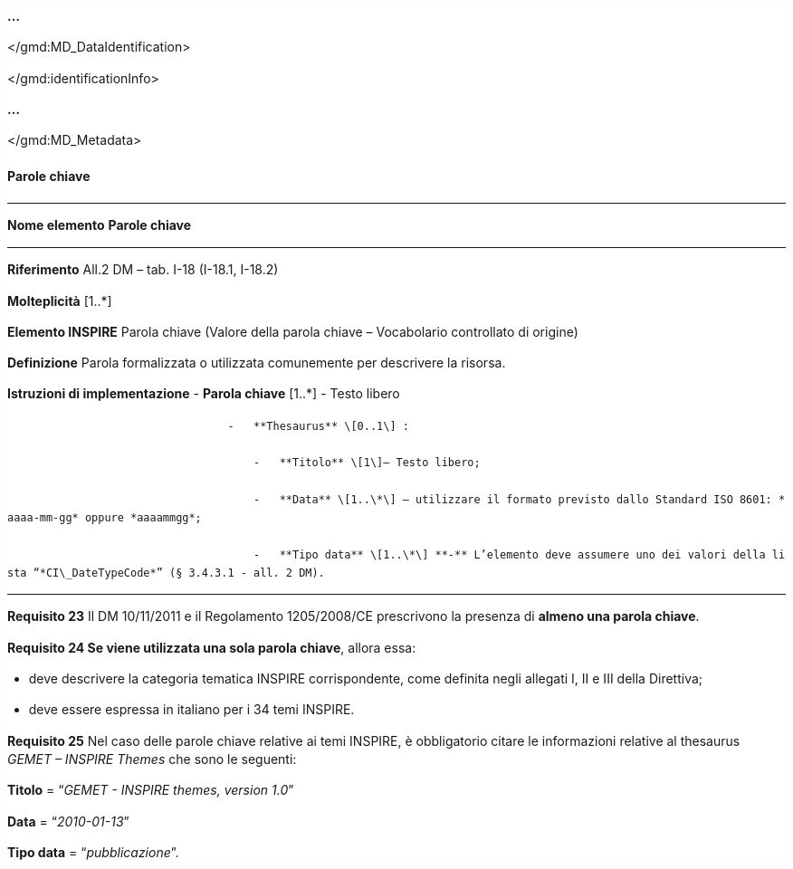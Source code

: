 **…**

&lt;/gmd:MD\_DataIdentification&gt;

&lt;/gmd:identificationInfo&gt;

**…**

&lt;/gmd:MD\_Metadata&gt;

#### Parole chiave

  -----------------------------------------------------------------------------------------------------------------------------------------------------------------------------
  **Nome elemento**                   **Parole chiave**
  ----------------------------------- -----------------------------------------------------------------------------------------------------------------------------------------
  **Riferimento**                     All.2 DM – tab. I-18 (I-18.1, I-18.2)

  **Molteplicità**                    \[1..\*\]

  **Elemento INSPIRE**                Parola chiave (Valore della parola chiave – Vocabolario controllato di origine)

  **Definizione**                     Parola formalizzata o utilizzata comunemente per descrivere la risorsa.

  **Istruzioni di implementazione**   -   **Parola chiave** \[1..\*\] - Testo libero
                                      
                                      -   **Thesaurus** \[0..1\] :
                                      
                                          -   **Titolo** \[1\]– Testo libero;
                                      
                                          -   **Data** \[1..\*\] – utilizzare il formato previsto dallo Standard ISO 8601: *aaaa-mm-gg* oppure *aaaammgg*;
                                      
                                          -   **Tipo data** \[1..\*\] **-** L’elemento deve assumere uno dei valori della lista “*CI\_DateTypeCode*” (§ 3.4.3.1 - all. 2 DM).
                                      
  -----------------------------------------------------------------------------------------------------------------------------------------------------------------------------

**Requisito 23** Il DM 10/11/2011 e il Regolamento 1205/2008/CE
prescrivono la presenza di **almeno una parola chiave**.

**Requisito 24 Se viene utilizzata una sola parola chiave**, allora
essa:

- deve descrivere la categoria tematica INSPIRE corrispondente, come
definita negli allegati I, II e III della Direttiva;

- deve essere espressa in italiano per i 34 temi INSPIRE.

**Requisito 25** Nel caso delle parole chiave relative ai temi INSPIRE,
è obbligatorio citare le informazioni relative al thesaurus *GEMET –
INSPIRE Themes* che sono le seguenti:

**Titolo** = “*GEMET - INSPIRE themes, version 1.0*”

**Data** = “*2010-01-13*”

**Tipo data** = “*pubblicazione*”.
